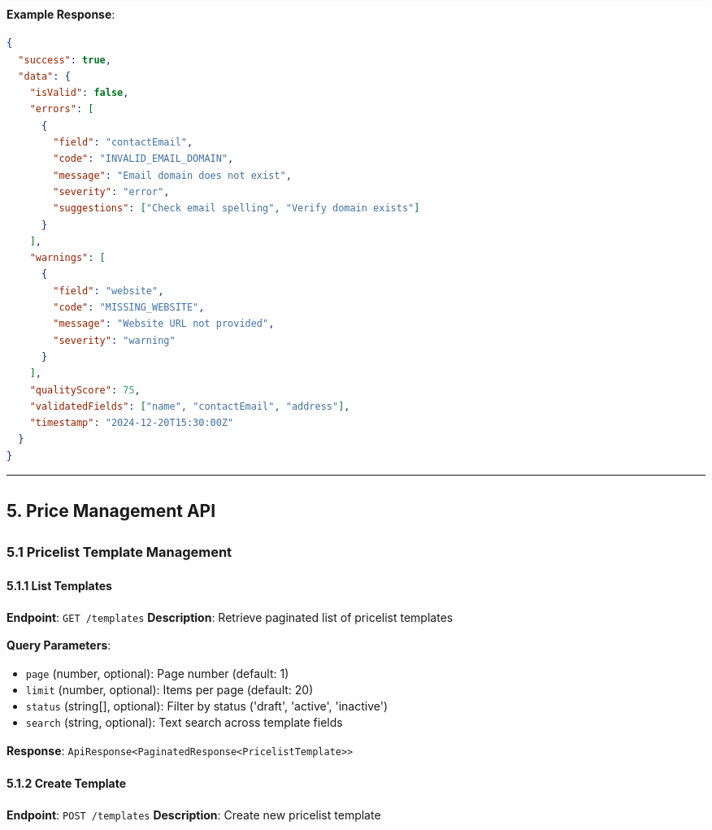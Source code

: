```typescript
```

**Example Response**:
```json
{
  "success": true,
  "data": {
    "isValid": false,
    "errors": [
      {
        "field": "contactEmail",
        "code": "INVALID_EMAIL_DOMAIN",
        "message": "Email domain does not exist",
        "severity": "error",
        "suggestions": ["Check email spelling", "Verify domain exists"]
      }
    ],
    "warnings": [
      {
        "field": "website",
        "code": "MISSING_WEBSITE",
        "message": "Website URL not provided",
        "severity": "warning"
      }
    ],
    "qualityScore": 75,
    "validatedFields": ["name", "contactEmail", "address"],
    "timestamp": "2024-12-20T15:30:00Z"
  }
}
```

---

## 5. Price Management API

### 5.1 Pricelist Template Management

#### 5.1.1 List Templates
**Endpoint**: `GET /templates`
**Description**: Retrieve paginated list of pricelist templates

**Query Parameters**:
- `page` (number, optional): Page number (default: 1)
- `limit` (number, optional): Items per page (default: 20)
- `status` (string[], optional): Filter by status ('draft', 'active', 'inactive')
- `search` (string, optional): Text search across template fields

**Response**: `ApiResponse<PaginatedResponse<PricelistTemplate>>`

#### 5.1.2 Create Template
**Endpoint**: `POST /templates`
**Description**: Create new pricelist template
